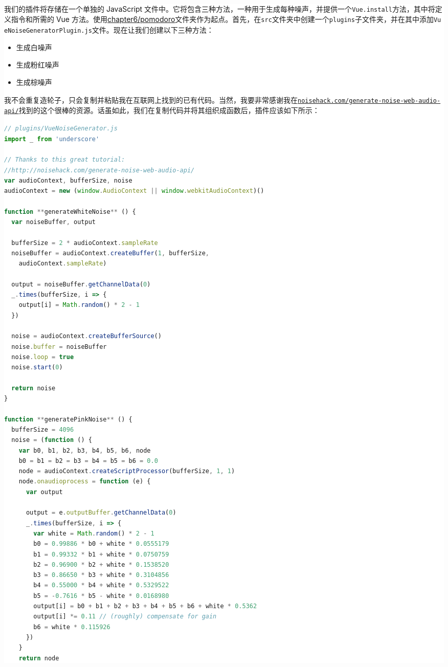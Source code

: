 我们的插件将存储在一个单独的 JavaScript 文件中。它将包含三种方法，一种用于生成每种噪声，并提供一个`Vue.install`方法，其中将定义指令和所需的 Vue 方法。使用[chapter6/pomodoro](https://github.com/PacktPublishing/Learning-Vue.js-2/tree/master/chapter6/pomodoro)文件夹作为起点。首先，在`src`文件夹中创建一个`plugins`子文件夹，并在其中添加`VueNoiseGeneratorPlugin.js`文件。现在让我们创建以下三种方法：

+   生成白噪声

+   生成粉红噪声

+   生成棕噪声

我不会重复造轮子，只会复制并粘贴我在互联网上找到的已有代码。当然，我要非常感谢我在[`noisehack.com/generate-noise-web-audio-api/`](http://noisehack.com/generate-noise-web-audio-api/)找到的这个很棒的资源。话虽如此，我们在复制代码并将其组织成函数后，插件应该如下所示：

```js
// plugins/VueNoiseGenerator.js 
import _ from 'underscore' 

// Thanks to this great tutorial: 
//http://noisehack.com/generate-noise-web-audio-api/ 
var audioContext, bufferSize, noise 
audioContext = new (window.AudioContext || window.webkitAudioContext)() 

function **generateWhiteNoise** () { 
  var noiseBuffer, output 

  bufferSize = 2 * audioContext.sampleRate 
  noiseBuffer = audioContext.createBuffer(1, bufferSize, 
    audioContext.sampleRate) 

  output = noiseBuffer.getChannelData(0) 
  _.times(bufferSize, i => { 
    output[i] = Math.random() * 2 - 1 
  }) 

  noise = audioContext.createBufferSource() 
  noise.buffer = noiseBuffer 
  noise.loop = true 
  noise.start(0) 

  return noise 
} 

function **generatePinkNoise** () { 
  bufferSize = 4096 
  noise = (function () { 
    var b0, b1, b2, b3, b4, b5, b6, node 
    b0 = b1 = b2 = b3 = b4 = b5 = b6 = 0.0 
    node = audioContext.createScriptProcessor(bufferSize, 1, 1) 
    node.onaudioprocess = function (e) { 
      var output 

      output = e.outputBuffer.getChannelData(0) 
      _.times(bufferSize, i => { 
        var white = Math.random() * 2 - 1 
        b0 = 0.99886 * b0 + white * 0.0555179 
        b1 = 0.99332 * b1 + white * 0.0750759 
        b2 = 0.96900 * b2 + white * 0.1538520 
        b3 = 0.86650 * b3 + white * 0.3104856 
        b4 = 0.55000 * b4 + white * 0.5329522 
        b5 = -0.7616 * b5 - white * 0.0168980 
        output[i] = b0 + b1 + b2 + b3 + b4 + b5 + b6 + white * 0.5362 
        output[i] *= 0.11 // (roughly) compensate for gain 
        b6 = white * 0.115926 
      }) 
    } 
    return node 
```